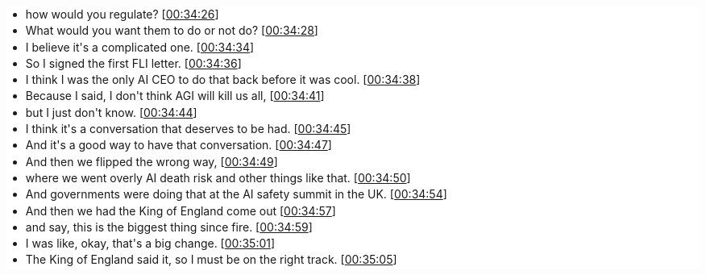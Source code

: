 *  how would you regulate? [[00:34:26](https://www.youtube.com/watch?v=ZOJoPG9wqvI&t=2066.8799999999997s)]
*  What would you want them to do or not do? [[00:34:28](https://www.youtube.com/watch?v=ZOJoPG9wqvI&t=2068.64s)]
*  I believe it's a complicated one. [[00:34:34](https://www.youtube.com/watch?v=ZOJoPG9wqvI&t=2074.16s)]
*  So I signed the first FLI letter. [[00:34:36](https://www.youtube.com/watch?v=ZOJoPG9wqvI&t=2076.0s)]
*  I think I was the only AI CEO to do that back before it was cool. [[00:34:38](https://www.youtube.com/watch?v=ZOJoPG9wqvI&t=2078.0s)]
*  Because I said, I don't think AGI will kill us all, [[00:34:41](https://www.youtube.com/watch?v=ZOJoPG9wqvI&t=2081.8399999999997s)]
*  but I just don't know. [[00:34:44](https://www.youtube.com/watch?v=ZOJoPG9wqvI&t=2084.08s)]
*  I think it's a conversation that deserves to be had. [[00:34:45](https://www.youtube.com/watch?v=ZOJoPG9wqvI&t=2085.2799999999997s)]
*  And it's a good way to have that conversation. [[00:34:47](https://www.youtube.com/watch?v=ZOJoPG9wqvI&t=2087.2799999999997s)]
*  And then we flipped the wrong way, [[00:34:49](https://www.youtube.com/watch?v=ZOJoPG9wqvI&t=2089.12s)]
*  where we went overly AI death risk and other things like that. [[00:34:50](https://www.youtube.com/watch?v=ZOJoPG9wqvI&t=2090.4s)]
*  And governments were doing that at the AI safety summit in the UK. [[00:34:54](https://www.youtube.com/watch?v=ZOJoPG9wqvI&t=2094.16s)]
*  And then we had the King of England come out [[00:34:57](https://www.youtube.com/watch?v=ZOJoPG9wqvI&t=2097.7599999999998s)]
*  and say, this is the biggest thing since fire. [[00:34:59](https://www.youtube.com/watch?v=ZOJoPG9wqvI&t=2099.68s)]
*  I was like, okay, that's a big change. [[00:35:01](https://www.youtube.com/watch?v=ZOJoPG9wqvI&t=2101.68s)]
*  The King of England said it, so I must be on the right track. [[00:35:05](https://www.youtube.com/watch?v=ZOJoPG9wqvI&t=2105.84s)]
